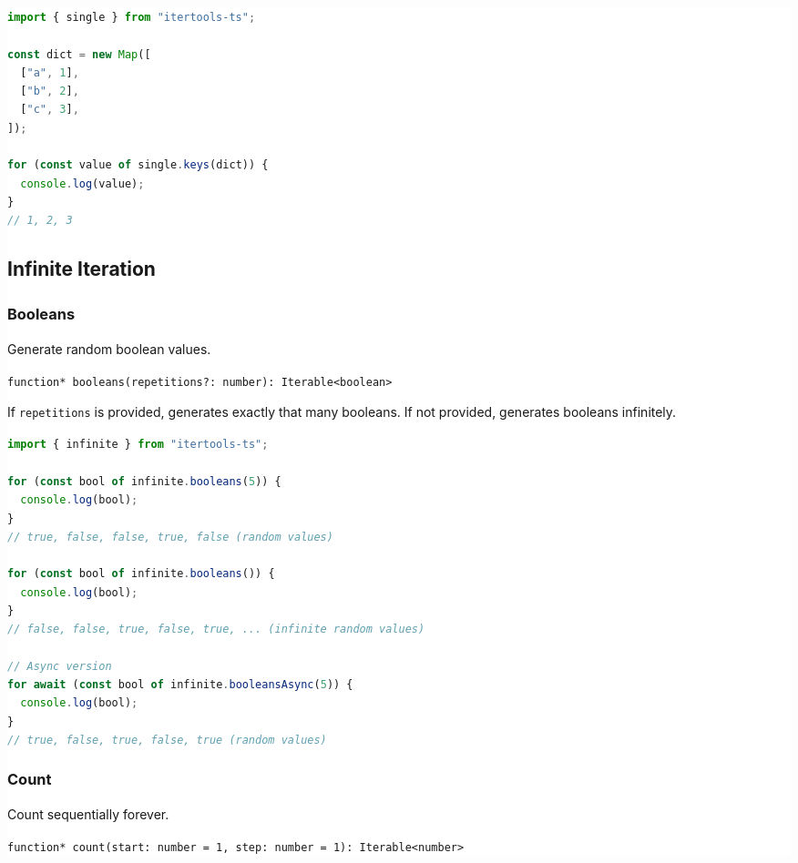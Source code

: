 ```typescript
import { single } from "itertools-ts";

const dict = new Map([
  ["a", 1],
  ["b", 2],
  ["c", 3],
]);

for (const value of single.keys(dict)) {
  console.log(value);
}
// 1, 2, 3
```

## Infinite Iteration

### Booleans

Generate random boolean values.

```
function* booleans(repetitions?: number): Iterable<boolean>
```

If `repetitions` is provided, generates exactly that many booleans. If not provided, generates booleans infinitely.

```typescript
import { infinite } from "itertools-ts";

for (const bool of infinite.booleans(5)) {
  console.log(bool);
}
// true, false, false, true, false (random values)

for (const bool of infinite.booleans()) {
  console.log(bool);
}
// false, false, true, false, true, ... (infinite random values)

// Async version
for await (const bool of infinite.booleansAsync(5)) {
  console.log(bool);
}
// true, false, true, false, true (random values)
```

### Count

Count sequentially forever.

```
function* count(start: number = 1, step: number = 1): Iterable<number>
```
